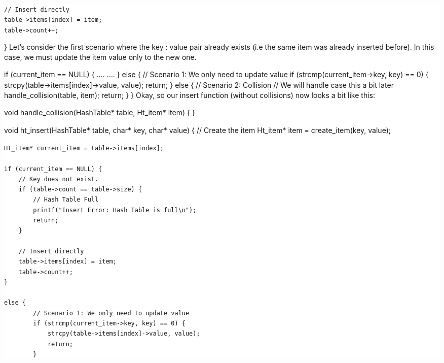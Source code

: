     // Insert directly
    table->items[index] = item; 
    table->count++;
}
Let’s consider the first scenario where the key : value pair already exists (i.e the same item was already inserted before). In this case, we must update the item value only to the new one.

if (current_item == NULL) {
    ....
    ....
}
else {
        // Scenario 1: We only need to update value
        if (strcmp(current_item->key, key) == 0) {
            strcpy(table->items[index]->value, value);
            return;
        }
    else {
        // Scenario 2: Collision
        // We will handle case this a bit later
        handle_collision(table, item);
        return;
    }
}
Okay, so our insert function (without collisions) now looks a bit like this:

void handle_collision(HashTable* table, Ht_item* item) {
}

void ht_insert(HashTable* table, char* key, char* value) {
	// Create the item
	Ht_item* item = create_item(key, value);

	Ht_item* current_item = table->items[index];
	
	if (current_item == NULL) {
	    // Key does not exist.
	    if (table->count == table->size) {
	        // Hash Table Full
	        printf("Insert Error: Hash Table is full\n");
	        return;
	    }
	    
	    // Insert directly
	    table->items[index] = item; 
	    table->count++;
	}

	else {
    		// Scenario 1: We only need to update value
    		if (strcmp(current_item->key, key) == 0) {
        		strcpy(table->items[index]->value, value);
        		return;
    		}
    